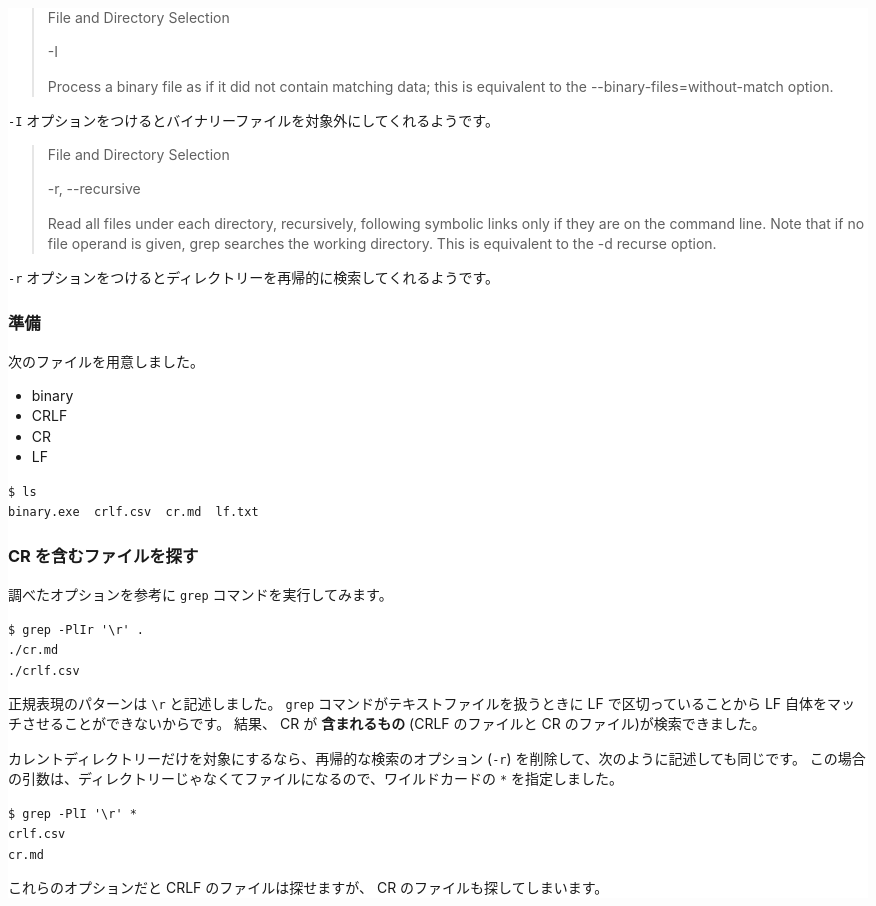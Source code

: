 > File and Directory Selection
>
> -I
>
> Process a binary file as if it did not contain matching data; this is equivalent to the --binary-files=without-match option.

`-I` オプションをつけるとバイナリーファイルを対象外にしてくれるようです。

> File and Directory Selection
>
> -r, --recursive
>
> Read all files under each directory, recursively, following symbolic links only if they are on the command line. Note that if no file operand is given, grep searches the working directory. This is equivalent to the -d recurse option.

`-r` オプションをつけるとディレクトリーを再帰的に検索してくれるようです。

### 準備

次のファイルを用意しました。

* binary
* CRLF
* CR
* LF

```
$ ls
binary.exe  crlf.csv  cr.md  lf.txt
```

### CR を含むファイルを探す

調べたオプションを参考に `grep` コマンドを実行してみます。

```
$ grep -PlIr '\r' .
./cr.md
./crlf.csv
```

正規表現のパターンは `\r` と記述しました。
`grep` コマンドがテキストファイルを扱うときに LF で区切っていることから LF 自体をマッチさせることができないからです。
結果、 CR が **含まれるもの** (CRLF のファイルと CR のファイル)が検索できました。

カレントディレクトリーだけを対象にするなら、再帰的な検索のオプション (`-r`) を削除して、次のように記述しても同じです。
この場合の引数は、ディレクトリーじゃなくてファイルになるので、ワイルドカードの `*` を指定しました。

```
$ grep -PlI '\r' *
crlf.csv
cr.md
```

これらのオプションだと CRLF のファイルは探せますが、 CR のファイルも探してしまいます。
